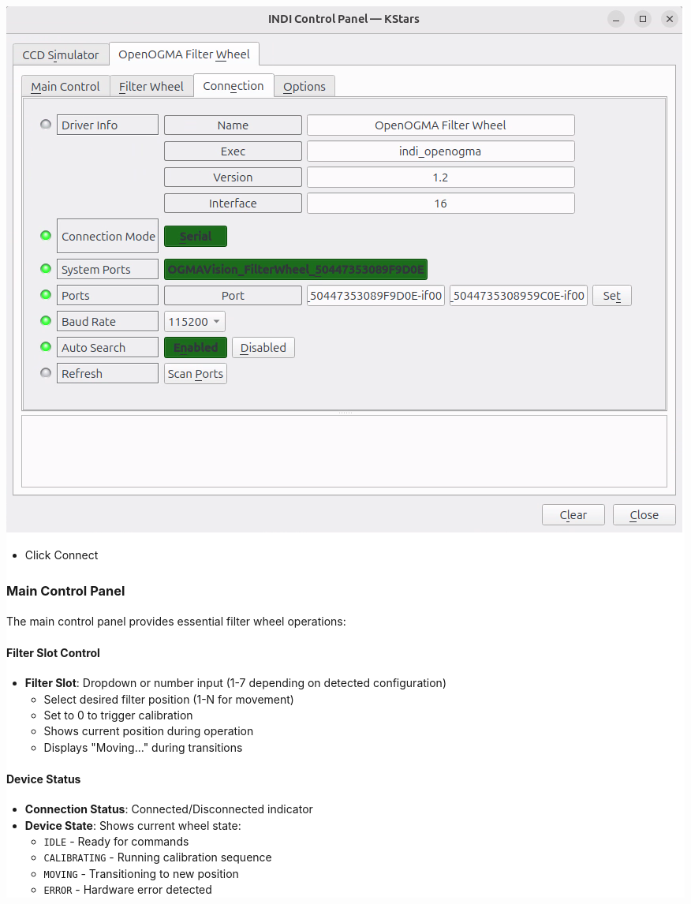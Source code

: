    ![Slect Filter Wheel](images/select-connection.png)
   - Click Connect

### Main Control Panel

The main control panel provides essential filter wheel operations:

#### Filter Slot Control
- **Filter Slot**: Dropdown or number input (1-7 depending on detected configuration)
  - Select desired filter position (1-N for movement)
  - Set to 0 to trigger calibration
  - Shows current position during operation
  - Displays "Moving..." during transitions

#### Device Status
- **Connection Status**: Connected/Disconnected indicator
- **Device State**: Shows current wheel state:
  - `IDLE` - Ready for commands
  - `CALIBRATING` - Running calibration sequence
  - `MOVING` - Transitioning to new position
  - `ERROR` - Hardware error detected
